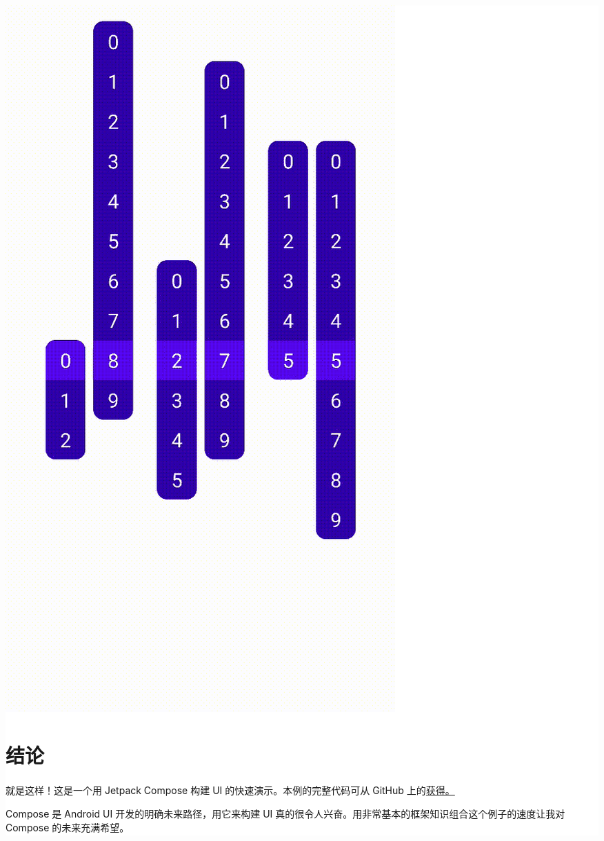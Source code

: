 ![](img/1c15006241ed736449c5b320fea097e7.png)

# 结论

就是这样！这是一个用 Jetpack Compose 构建 UI 的快速演示。本例的完整代码可从 GitHub 上的[获得。](https://github.com/zsmb13/ComposeClock/blob/main/app/src/main/java/co/zsmb/composeclock/MainActivity.kt)

Compose 是 Android UI 开发的明确未来路径，用它来构建 UI 真的很令人兴奋。用非常基本的框架知识组合这个例子的速度让我对 Compose 的未来充满希望。